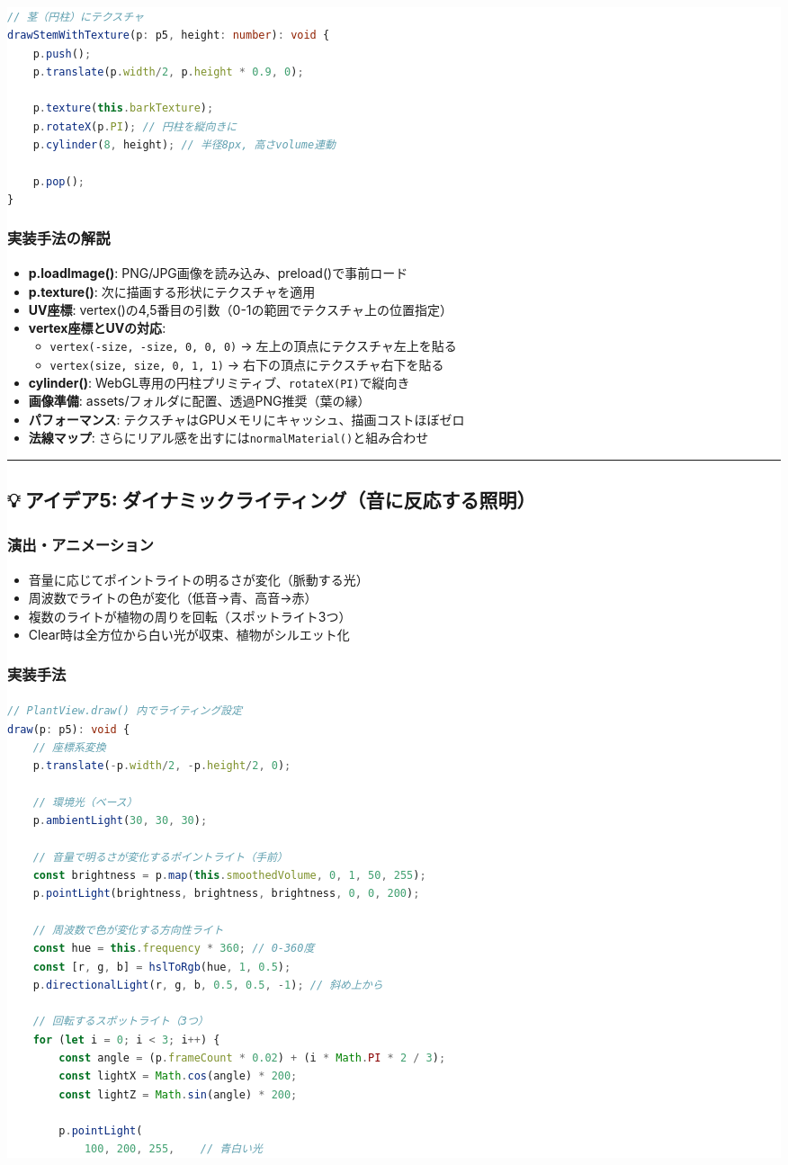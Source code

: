 ```typescript
// 茎（円柱）にテクスチャ
drawStemWithTexture(p: p5, height: number): void {
    p.push();
    p.translate(p.width/2, p.height * 0.9, 0);

    p.texture(this.barkTexture);
    p.rotateX(p.PI); // 円柱を縦向きに
    p.cylinder(8, height); // 半径8px, 高さvolume連動

    p.pop();
}
```

### 実装手法の解説
- **p.loadImage()**: PNG/JPG画像を読み込み、preload()で事前ロード
- **p.texture()**: 次に描画する形状にテクスチャを適用
- **UV座標**: vertex()の4,5番目の引数（0-1の範囲でテクスチャ上の位置指定）
- **vertex座標とUVの対応**:
  - `vertex(-size, -size, 0, 0, 0)` → 左上の頂点にテクスチャ左上を貼る
  - `vertex(size, size, 0, 1, 1)` → 右下の頂点にテクスチャ右下を貼る
- **cylinder()**: WebGL専用の円柱プリミティブ、`rotateX(PI)`で縦向き
- **画像準備**: assets/フォルダに配置、透過PNG推奨（葉の縁）
- **パフォーマンス**: テクスチャはGPUメモリにキャッシュ、描画コストほぼゼロ
- **法線マップ**: さらにリアル感を出すには`normalMaterial()`と組み合わせ

---

## 💡 アイデア5: ダイナミックライティング（音に反応する照明）

### 演出・アニメーション
- 音量に応じてポイントライトの明るさが変化（脈動する光）
- 周波数でライトの色が変化（低音→青、高音→赤）
- 複数のライトが植物の周りを回転（スポットライト3つ）
- Clear時は全方位から白い光が収束、植物がシルエット化

### 実装手法
```typescript
// PlantView.draw() 内でライティング設定
draw(p: p5): void {
    // 座標系変換
    p.translate(-p.width/2, -p.height/2, 0);

    // 環境光（ベース）
    p.ambientLight(30, 30, 30);

    // 音量で明るさが変化するポイントライト（手前）
    const brightness = p.map(this.smoothedVolume, 0, 1, 50, 255);
    p.pointLight(brightness, brightness, brightness, 0, 0, 200);

    // 周波数で色が変化する方向性ライト
    const hue = this.frequency * 360; // 0-360度
    const [r, g, b] = hslToRgb(hue, 1, 0.5);
    p.directionalLight(r, g, b, 0.5, 0.5, -1); // 斜め上から

    // 回転するスポットライト（3つ）
    for (let i = 0; i < 3; i++) {
        const angle = (p.frameCount * 0.02) + (i * Math.PI * 2 / 3);
        const lightX = Math.cos(angle) * 200;
        const lightZ = Math.sin(angle) * 200;

        p.pointLight(
            100, 200, 255,    // 青白い光
```
